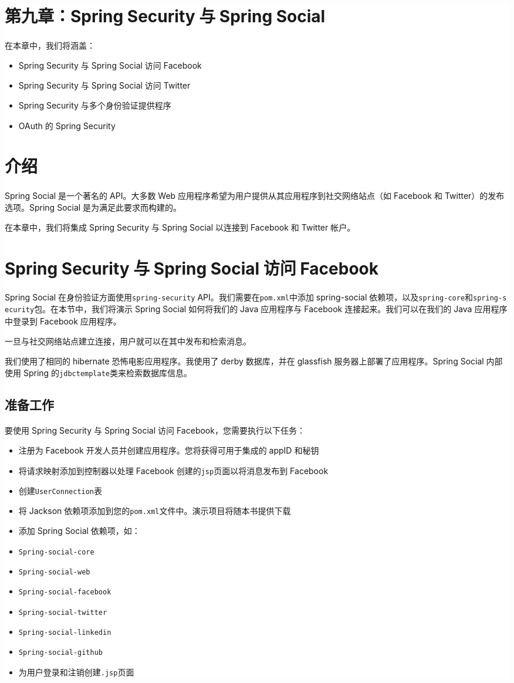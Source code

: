 # 第九章：Spring Security 与 Spring Social

在本章中，我们将涵盖：

+   Spring Security 与 Spring Social 访问 Facebook

+   Spring Security 与 Spring Social 访问 Twitter

+   Spring Security 与多个身份验证提供程序

+   OAuth 的 Spring Security

# 介绍

Spring Social 是一个著名的 API。大多数 Web 应用程序希望为用户提供从其应用程序到社交网络站点（如 Facebook 和 Twitter）的发布选项。Spring Social 是为满足此要求而构建的。

在本章中，我们将集成 Spring Security 与 Spring Social 以连接到 Facebook 和 Twitter 帐户。

# Spring Security 与 Spring Social 访问 Facebook

Spring Social 在身份验证方面使用`spring-security` API。我们需要在`pom.xml`中添加 spring-social 依赖项，以及`spring-core`和`spring-security`包。在本节中，我们将演示 Spring Social 如何将我们的 Java 应用程序与 Facebook 连接起来。我们可以在我们的 Java 应用程序中登录到 Facebook 应用程序。

一旦与社交网络站点建立连接，用户就可以在其中发布和检索消息。

我们使用了相同的 hibernate 恐怖电影应用程序。我使用了 derby 数据库，并在 glassfish 服务器上部署了应用程序。Spring Social 内部使用 Spring 的`jdbctemplate`类来检索数据库信息。

## 准备工作

要使用 Spring Security 与 Spring Social 访问 Facebook，您需要执行以下任务：

+   注册为 Facebook 开发人员并创建应用程序。您将获得可用于集成的 appID 和秘钥

+   将请求映射添加到控制器以处理 Facebook 创建的`jsp`页面以将消息发布到 Facebook

+   创建`UserConnection`表

+   将 Jackson 依赖项添加到您的`pom.xml`文件中。演示项目将随本书提供下载

+   添加 Spring Social 依赖项，如：

+   `Spring-social-core`

+   `Spring-social-web`

+   `Spring-social-facebook`

+   `Spring-social-twitter`

+   `Spring-social-linkedin`

+   `Spring-social-github`

+   为用户登录和注销创建`.jsp`页面
